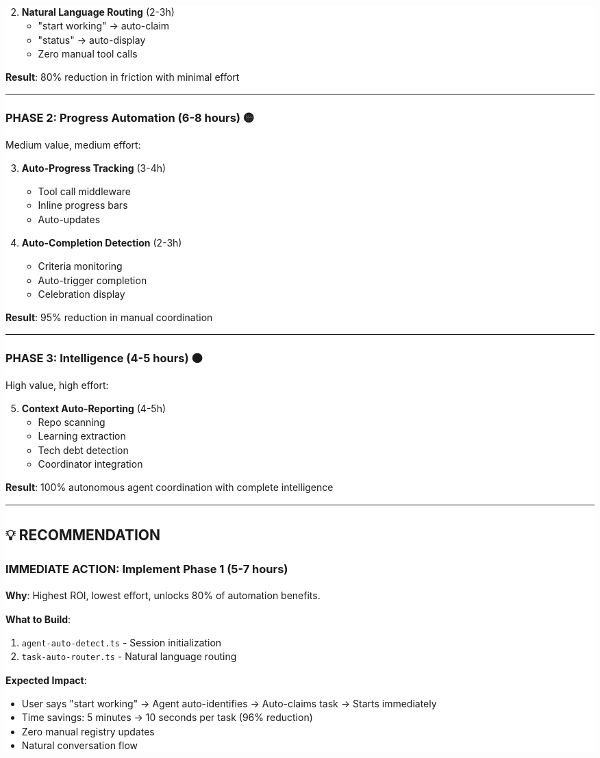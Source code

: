 2. **Natural Language Routing** (2-3h)
   - "start working" → auto-claim
   - "status" → auto-display
   - Zero manual tool calls

**Result**: 80% reduction in friction with minimal effort

---

### **PHASE 2: Progress Automation (6-8 hours)** 🟡
Medium value, medium effort:

3. **Auto-Progress Tracking** (3-4h)
   - Tool call middleware
   - Inline progress bars
   - Auto-updates

4. **Auto-Completion Detection** (2-3h)
   - Criteria monitoring
   - Auto-trigger completion
   - Celebration display

**Result**: 95% reduction in manual coordination

---

### **PHASE 3: Intelligence (4-5 hours)** 🟠
High value, high effort:

5. **Context Auto-Reporting** (4-5h)
   - Repo scanning
   - Learning extraction
   - Tech debt detection
   - Coordinator integration

**Result**: 100% autonomous agent coordination with complete intelligence

---

## 💡 RECOMMENDATION

### **IMMEDIATE ACTION: Implement Phase 1 (5-7 hours)**

**Why**: Highest ROI, lowest effort, unlocks 80% of automation benefits.

**What to Build**:
1. `agent-auto-detect.ts` - Session initialization
2. `task-auto-router.ts` - Natural language routing

**Expected Impact**:
- User says "start working" → Agent auto-identifies → Auto-claims task → Starts immediately
- Time savings: 5 minutes → 10 seconds per task (96% reduction)
- Zero manual registry updates
- Natural conversation flow
